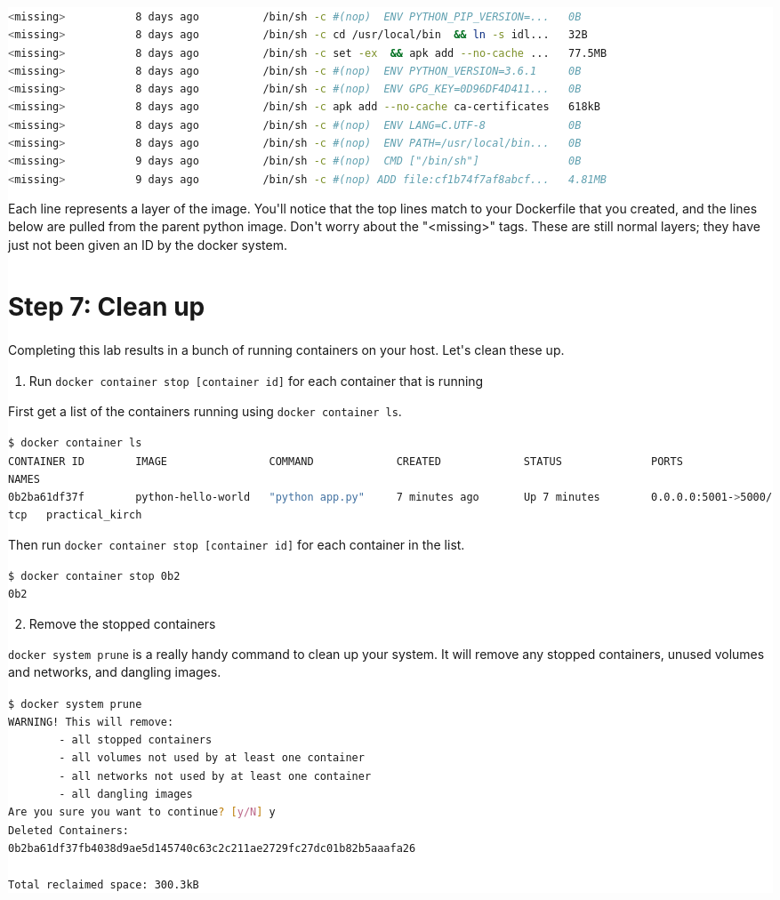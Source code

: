 ```sh
<missing>           8 days ago          /bin/sh -c #(nop)  ENV PYTHON_PIP_VERSION=...   0B                  
<missing>           8 days ago          /bin/sh -c cd /usr/local/bin  && ln -s idl...   32B                 
<missing>           8 days ago          /bin/sh -c set -ex  && apk add --no-cache ...   77.5MB              
<missing>           8 days ago          /bin/sh -c #(nop)  ENV PYTHON_VERSION=3.6.1     0B                  
<missing>           8 days ago          /bin/sh -c #(nop)  ENV GPG_KEY=0D96DF4D411...   0B                  
<missing>           8 days ago          /bin/sh -c apk add --no-cache ca-certificates   618kB               
<missing>           8 days ago          /bin/sh -c #(nop)  ENV LANG=C.UTF-8             0B                  
<missing>           8 days ago          /bin/sh -c #(nop)  ENV PATH=/usr/local/bin...   0B                  
<missing>           9 days ago          /bin/sh -c #(nop)  CMD ["/bin/sh"]              0B                  
<missing>           9 days ago          /bin/sh -c #(nop) ADD file:cf1b74f7af8abcf...   4.81MB  
```

Each line represents a layer of the image. You'll notice that the top lines match to your Dockerfile that you created, and the lines below are pulled from the parent python image. Don't worry about the "\<missing\>" tags. These are still normal layers; they have just not been given an ID by the docker system.

# Step 7: Clean up

Completing this lab results in a bunch of running containers on your host. Let's clean these up.

1. Run `docker container stop [container id]` for each container that is running

First get a list of the containers running using `docker container ls`.
```sh
$ docker container ls
CONTAINER ID        IMAGE                COMMAND             CREATED             STATUS              PORTS                    NAMES
0b2ba61df37f        python-hello-world   "python app.py"     7 minutes ago       Up 7 minutes        0.0.0.0:5001->5000/tcp   practical_kirch
```
Then run `docker container stop [container id]` for each container in the list.
```sh
$ docker container stop 0b2
0b2
```

2. Remove the stopped containers

`docker system prune` is a really handy command to clean up your system. It will remove any stopped containers, unused volumes and networks, and dangling images.

```sh
$ docker system prune
WARNING! This will remove:
        - all stopped containers
        - all volumes not used by at least one container
        - all networks not used by at least one container
        - all dangling images
Are you sure you want to continue? [y/N] y
Deleted Containers:
0b2ba61df37fb4038d9ae5d145740c63c2c211ae2729fc27dc01b82b5aaafa26

Total reclaimed space: 300.3kB
```
